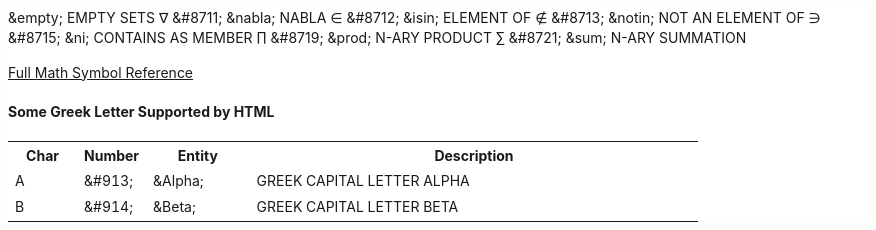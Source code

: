 <td>&amp;empty;</td>
<td>EMPTY SETS</td>
</tr>
<tr>
<td>∇</td>
<td>&amp;#8711;</td>
<td>&amp;nabla;</td>
<td>NABLA</td>
</tr>
<tr>
<td>∈</td>
<td>&amp;#8712;</td>
<td>&amp;isin;</td>
<td>ELEMENT OF</td>
</tr>
<tr>
<td>∉</td>
<td>&amp;#8713;</td>
<td>&amp;notin;</td>
<td>NOT AN ELEMENT OF</td>
</tr>
<tr>
<td>∋</td>
<td>&amp;#8715;</td>
<td>&amp;ni;</td>
<td>CONTAINS AS MEMBER</td>
</tr>
<tr>
<td>∏</td>
<td>&amp;#8719;</td>
<td>&amp;prod;</td>
<td>N-ARY PRODUCT</td>
</tr>
<tr>
<td>∑</td>
<td>&amp;#8721;</td>
<td>&amp;sum;</td>
<td>N-ARY SUMMATION</td>
</tr>
</tbody></table>

[Full Math Symbol Reference](https://www.w3schools.com/charsets/ref_utf_math.asp)

#### Some Greek Letter Supported by HTML

<table class="w3-table-all notranslate">
<tbody><tr>
<th style="width:10%">Char</th>
<th style="width:10%">Number</th>
<th style="width:15%">Entity</th>
<th>Description</th>
</tr>
<tr>
<td>Α</td>
<td>&amp;#913;</td>
<td>&amp;Alpha;</td>
<td>GREEK CAPITAL LETTER ALPHA</td>
</tr>
<tr>
<td>Β</td>
<td>&amp;#914;</td>
<td>&amp;Beta;</td>
<td>GREEK CAPITAL LETTER BETA</td>
</tr>